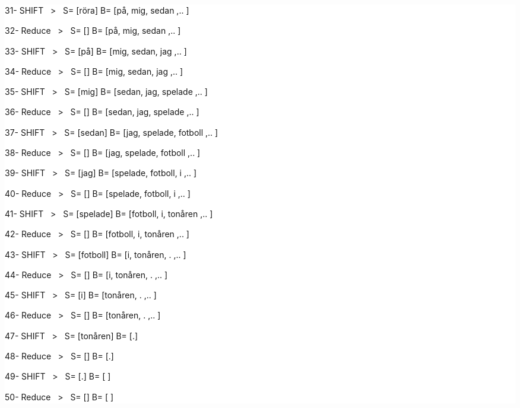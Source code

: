 31- SHIFT&nbsp;&nbsp;&nbsp;>&nbsp;&nbsp;&nbsp;S= [röra]   B= [på, mig, sedan ,.. ]



32- Reduce&nbsp;&nbsp;&nbsp;>&nbsp;&nbsp;&nbsp;S= []   B= [på, mig, sedan ,.. ]



33- SHIFT&nbsp;&nbsp;&nbsp;>&nbsp;&nbsp;&nbsp;S= [på]   B= [mig, sedan, jag ,.. ]



34- Reduce&nbsp;&nbsp;&nbsp;>&nbsp;&nbsp;&nbsp;S= []   B= [mig, sedan, jag ,.. ]



35- SHIFT&nbsp;&nbsp;&nbsp;>&nbsp;&nbsp;&nbsp;S= [mig]   B= [sedan, jag, spelade ,.. ]



36- Reduce&nbsp;&nbsp;&nbsp;>&nbsp;&nbsp;&nbsp;S= []   B= [sedan, jag, spelade ,.. ]



37- SHIFT&nbsp;&nbsp;&nbsp;>&nbsp;&nbsp;&nbsp;S= [sedan]   B= [jag, spelade, fotboll ,.. ]



38- Reduce&nbsp;&nbsp;&nbsp;>&nbsp;&nbsp;&nbsp;S= []   B= [jag, spelade, fotboll ,.. ]



39- SHIFT&nbsp;&nbsp;&nbsp;>&nbsp;&nbsp;&nbsp;S= [jag]   B= [spelade, fotboll, i ,.. ]



40- Reduce&nbsp;&nbsp;&nbsp;>&nbsp;&nbsp;&nbsp;S= []   B= [spelade, fotboll, i ,.. ]



41- SHIFT&nbsp;&nbsp;&nbsp;>&nbsp;&nbsp;&nbsp;S= [spelade]   B= [fotboll, i, tonåren ,.. ]



42- Reduce&nbsp;&nbsp;&nbsp;>&nbsp;&nbsp;&nbsp;S= []   B= [fotboll, i, tonåren ,.. ]



43- SHIFT&nbsp;&nbsp;&nbsp;>&nbsp;&nbsp;&nbsp;S= [fotboll]   B= [i, tonåren, . ,.. ]



44- Reduce&nbsp;&nbsp;&nbsp;>&nbsp;&nbsp;&nbsp;S= []   B= [i, tonåren, . ,.. ]



45- SHIFT&nbsp;&nbsp;&nbsp;>&nbsp;&nbsp;&nbsp;S= [i]   B= [tonåren, . ,.. ]



46- Reduce&nbsp;&nbsp;&nbsp;>&nbsp;&nbsp;&nbsp;S= []   B= [tonåren, . ,.. ]



47- SHIFT&nbsp;&nbsp;&nbsp;>&nbsp;&nbsp;&nbsp;S= [tonåren]   B= [.]



48- Reduce&nbsp;&nbsp;&nbsp;>&nbsp;&nbsp;&nbsp;S= []   B= [.]



49- SHIFT&nbsp;&nbsp;&nbsp;>&nbsp;&nbsp;&nbsp;S= [.]   B= [ ]



50- Reduce&nbsp;&nbsp;&nbsp;>&nbsp;&nbsp;&nbsp;S= []   B= [ ]
